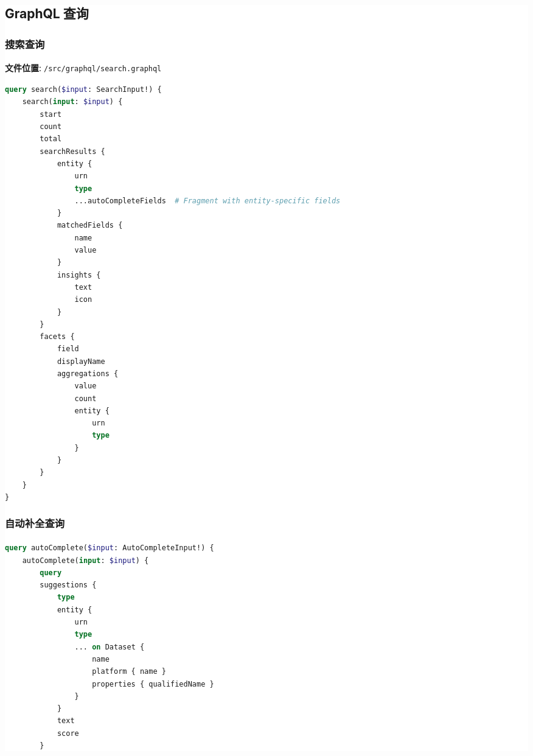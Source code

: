 
## GraphQL 查询

### 搜索查询

**文件位置**: `/src/graphql/search.graphql`

```graphql
query search($input: SearchInput!) {
    search(input: $input) {
        start
        count
        total
        searchResults {
            entity {
                urn
                type
                ...autoCompleteFields  # Fragment with entity-specific fields
            }
            matchedFields {
                name
                value
            }
            insights {
                text
                icon
            }
        }
        facets {
            field
            displayName
            aggregations {
                value
                count
                entity {
                    urn
                    type
                }
            }
        }
    }
}
```

### 自动补全查询

```graphql
query autoComplete($input: AutoCompleteInput!) {
    autoComplete(input: $input) {
        query
        suggestions {
            type
            entity {
                urn
                type
                ... on Dataset {
                    name
                    platform { name }
                    properties { qualifiedName }
                }
            }
            text
            score
        }
```